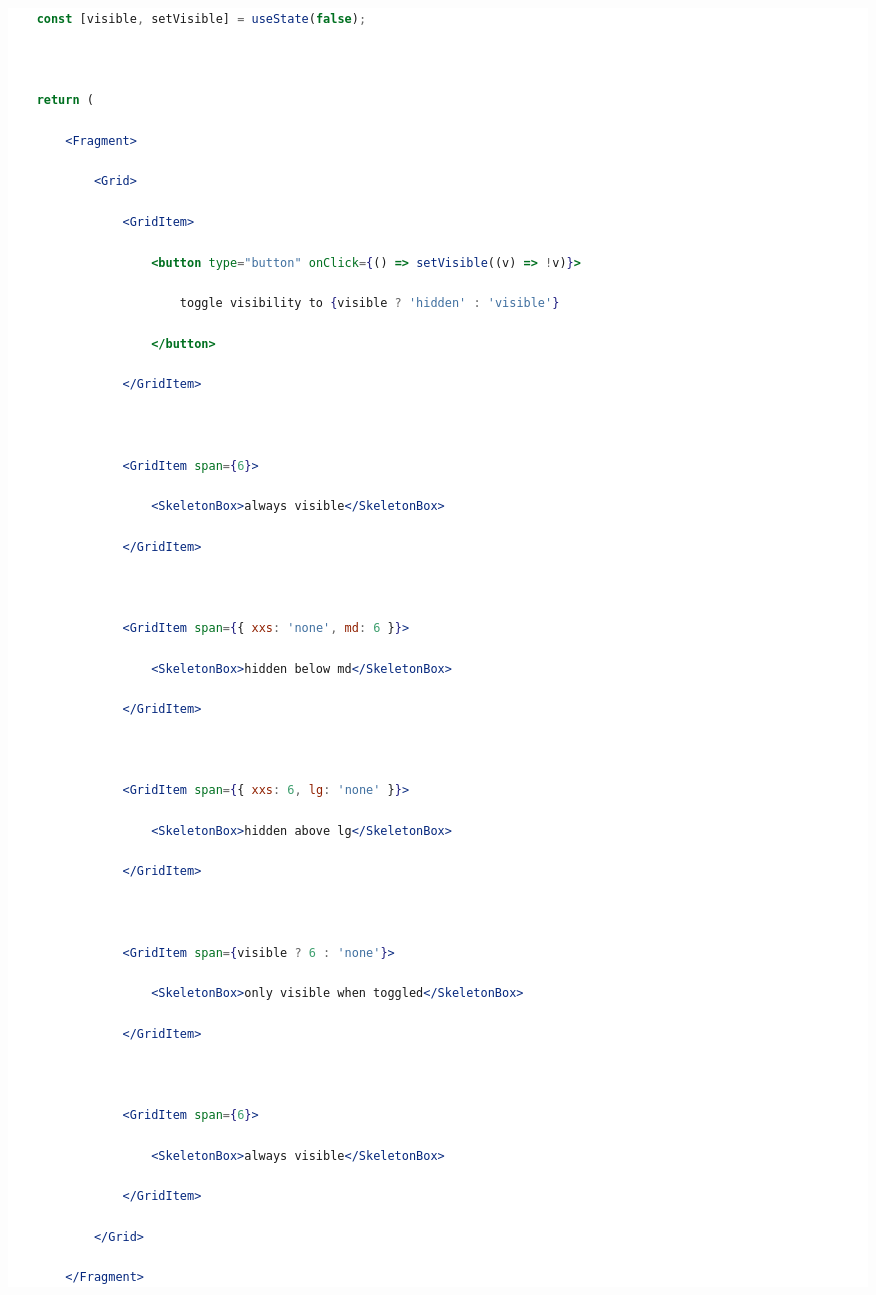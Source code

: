 ```jsx
	const [visible, setVisible] = useState(false);



	return (

		<Fragment>

			<Grid>

				<GridItem>

					<button type="button" onClick={() => setVisible((v) => !v)}>

						toggle visibility to {visible ? 'hidden' : 'visible'}

					</button>

				</GridItem>



				<GridItem span={6}>

					<SkeletonBox>always visible</SkeletonBox>

				</GridItem>



				<GridItem span={{ xxs: 'none', md: 6 }}>

					<SkeletonBox>hidden below md</SkeletonBox>

				</GridItem>



				<GridItem span={{ xxs: 6, lg: 'none' }}>

					<SkeletonBox>hidden above lg</SkeletonBox>

				</GridItem>



				<GridItem span={visible ? 6 : 'none'}>

					<SkeletonBox>only visible when toggled</SkeletonBox>

				</GridItem>



				<GridItem span={6}>

					<SkeletonBox>always visible</SkeletonBox>

				</GridItem>

			</Grid>

		</Fragment>
```
